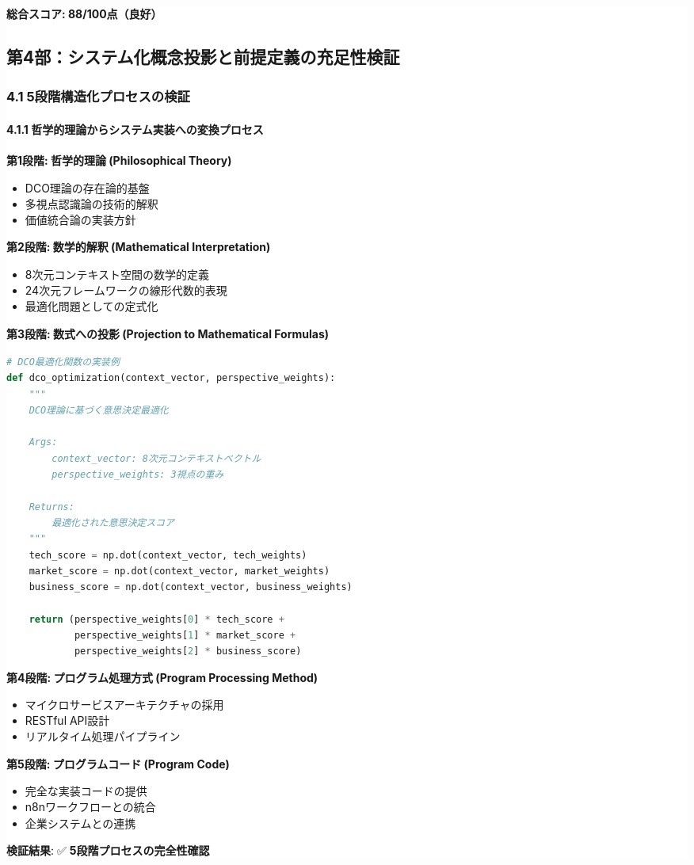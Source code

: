 #### 総合スコア: **88/100点（良好）**


## 第4部：システム化概念投影と前提定義の充足性検証

### 4.1 5段階構造化プロセスの検証

#### 4.1.1 哲学的理論からシステム実装への変換プロセス

**第1段階: 哲学的理論 (Philosophical Theory)**
- DCO理論の存在論的基盤
- 多視点認識論の技術的解釈
- 価値統合論の実装方針

**第2段階: 数学的解釈 (Mathematical Interpretation)**
- 8次元コンテキスト空間の数学的定義
- 24次元フレームワークの線形代数的表現
- 最適化問題としての定式化

**第3段階: 数式への投影 (Projection to Mathematical Formulas)**
```python
# DCO最適化関数の実装例
def dco_optimization(context_vector, perspective_weights):
    """
    DCO理論に基づく意思決定最適化
    
    Args:
        context_vector: 8次元コンテキストベクトル
        perspective_weights: 3視点の重み
    
    Returns:
        最適化された意思決定スコア
    """
    tech_score = np.dot(context_vector, tech_weights)
    market_score = np.dot(context_vector, market_weights)
    business_score = np.dot(context_vector, business_weights)
    
    return (perspective_weights[0] * tech_score + 
            perspective_weights[1] * market_score + 
            perspective_weights[2] * business_score)
```

**第4段階: プログラム処理方式 (Program Processing Method)**
- マイクロサービスアーキテクチャの採用
- RESTful API設計
- リアルタイム処理パイプライン

**第5段階: プログラムコード (Program Code)**
- 完全な実装コードの提供
- n8nワークフローとの統合
- 企業システムとの連携

**検証結果**: ✅ **5段階プロセスの完全性確認**

